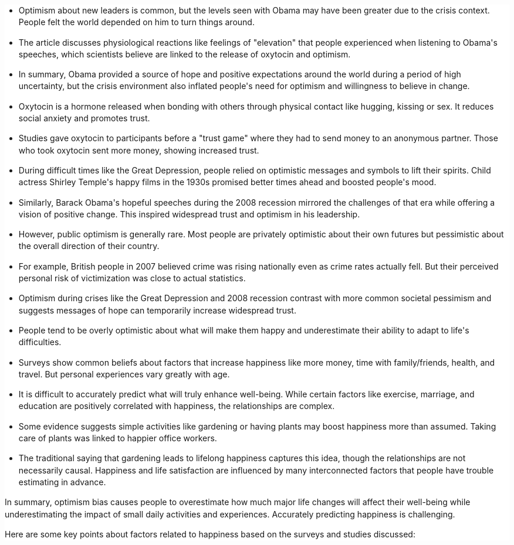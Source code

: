 - Optimism about new leaders is common, but the levels seen with Obama may have been greater due to the crisis context. People felt the world depended on him to turn things around. 

- The article discusses physiological reactions like feelings of "elevation" that people experienced when listening to Obama's speeches, which scientists believe are linked to the release of oxytocin and optimism. 

- In summary, Obama provided a source of hope and positive expectations around the world during a period of high uncertainty, but the crisis environment also inflated people's need for optimism and willingness to believe in change.

 

- Oxytocin is a hormone released when bonding with others through physical contact like hugging, kissing or sex. It reduces social anxiety and promotes trust. 

- Studies gave oxytocin to participants before a "trust game" where they had to send money to an anonymous partner. Those who took oxytocin sent more money, showing increased trust. 

- During difficult times like the Great Depression, people relied on optimistic messages and symbols to lift their spirits. Child actress Shirley Temple's happy films in the 1930s promised better times ahead and boosted people's mood. 

- Similarly, Barack Obama's hopeful speeches during the 2008 recession mirrored the challenges of that era while offering a vision of positive change. This inspired widespread trust and optimism in his leadership. 

- However, public optimism is generally rare. Most people are privately optimistic about their own futures but pessimistic about the overall direction of their country. 

- For example, British people in 2007 believed crime was rising nationally even as crime rates actually fell. But their perceived personal risk of victimization was close to actual statistics. 

- Optimism during crises like the Great Depression and 2008 recession contrast with more common societal pessimism and suggests messages of hope can temporarily increase widespread trust.

 

- People tend to be overly optimistic about what will make them happy and underestimate their ability to adapt to life's difficulties. 

- Surveys show common beliefs about factors that increase happiness like more money, time with family/friends, health, and travel. But personal experiences vary greatly with age.

- It is difficult to accurately predict what will truly enhance well-being. While certain factors like exercise, marriage, and education are positively correlated with happiness, the relationships are complex. 

- Some evidence suggests simple activities like gardening or having plants may boost happiness more than assumed. Taking care of plants was linked to happier office workers. 

- The traditional saying that gardening leads to lifelong happiness captures this idea, though the relationships are not necessarily causal. Happiness and life satisfaction are influenced by many interconnected factors that people have trouble estimating in advance.

In summary, optimism bias causes people to overestimate how much major life changes will affect their well-being while underestimating the impact of small daily activities and experiences. Accurately predicting happiness is challenging.

 Here are some key points about factors related to happiness based on the surveys and studies discussed:
